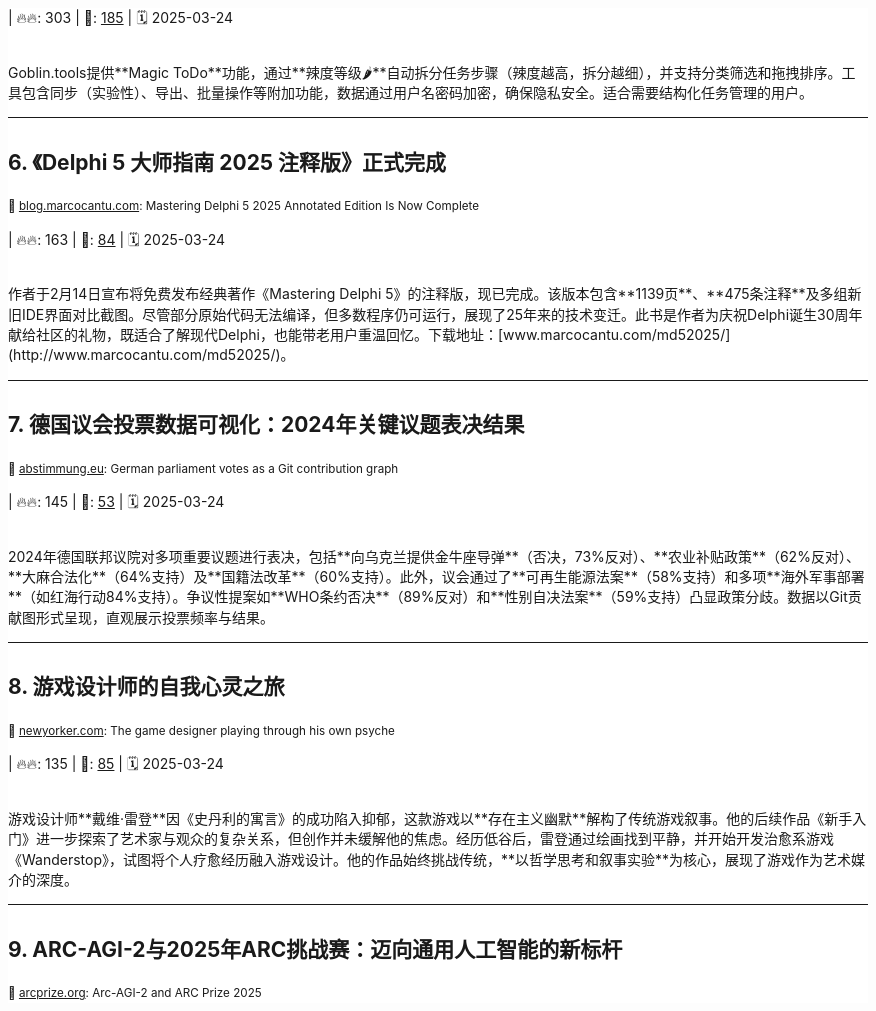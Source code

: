 
| 🔥🔥: 303 \| 💬: [185](https://news.ycombinator.com/item?id=43461375) \| 🗓️ 2025-03-24


<br />
Goblin.tools提供**Magic ToDo**功能，通过**辣度等级🌶️**自动拆分任务步骤（辣度越高，拆分越细），并支持分类筛选和拖拽排序。工具包含同步（实验性）、导出、批量操作等附加功能，数据通过用户名密码加密，确保隐私安全。适合需要结构化任务管理的用户。

---

## <a name="6"></a>6. 《Delphi 5 大师指南 2025 注释版》正式完成 
<small>🔗 [blog.marcocantu.com](https://blog.marcocantu.com/blog/2025-march-mastering-delphi5-annotated-complete.html): Mastering Delphi 5 2025 Annotated Edition Is Now Complete</small>


| 🔥🔥: 163 \| 💬: [84](https://news.ycombinator.com/item?id=43462299) \| 🗓️ 2025-03-24


<br />
作者于2月14日宣布将免费发布经典著作《Mastering Delphi 5》的注释版，现已完成。该版本包含**1139页**、**475条注释**及多组新旧IDE界面对比截图。尽管部分原始代码无法编译，但多数程序仍可运行，展现了25年来的技术变迁。此书是作者为庆祝Delphi诞生30周年献给社区的礼物，既适合了解现代Delphi，也能带老用户重温回忆。下载地址：[www.marcocantu.com/md52025/](http://www.marcocantu.com/md52025/)。

---

## <a name="7"></a>7. 德国议会投票数据可视化：2024年关键议题表决结果 
<small>🔗 [abstimmung.eu](https://abstimmung.eu/git/2024): German parliament votes as a Git contribution graph</small>


| 🔥🔥: 145 \| 💬: [53](https://news.ycombinator.com/item?id=43466509) \| 🗓️ 2025-03-24


<br />
2024年德国联邦议院对多项重要议题进行表决，包括**向乌克兰提供金牛座导弹**（否决，73%反对）、**农业补贴政策**（62%反对）、**大麻合法化**（64%支持）及**国籍法改革**（60%支持）。此外，议会通过了**可再生能源法案**（58%支持）和多项**海外军事部署**（如红海行动84%支持）。争议性提案如**WHO条约否决**（89%反对）和**性别自决法案**（59%支持）凸显政策分歧。数据以Git贡献图形式呈现，直观展示投票频率与结果。

---

## <a name="8"></a>8. 游戏设计师的自我心灵之旅 
<small>🔗 [newyorker.com](https://www.newyorker.com/culture/persons-of-interest/the-game-designer-playing-through-his-own-psyche): The game designer playing through his own psyche</small>


| 🔥🔥: 135 \| 💬: [85](https://news.ycombinator.com/item?id=43459361) \| 🗓️ 2025-03-24


<br />
游戏设计师**戴维·雷登**因《史丹利的寓言》的成功陷入抑郁，这款游戏以**存在主义幽默**解构了传统游戏叙事。他的后续作品《新手入门》进一步探索了艺术家与观众的复杂关系，但创作并未缓解他的焦虑。经历低谷后，雷登通过绘画找到平静，并开始开发治愈系游戏《Wanderstop》，试图将个人疗愈经历融入游戏设计。他的作品始终挑战传统，**以哲学思考和叙事实验**为核心，展现了游戏作为艺术媒介的深度。

---

## <a name="9"></a>9. ARC-AGI-2与2025年ARC挑战赛：迈向通用人工智能的新标杆 
<small>🔗 [arcprize.org](https://arcprize.org/blog/announcing-arc-agi-2-and-arc-prize-2025): Arc-AGI-2 and ARC Prize 2025</small>
